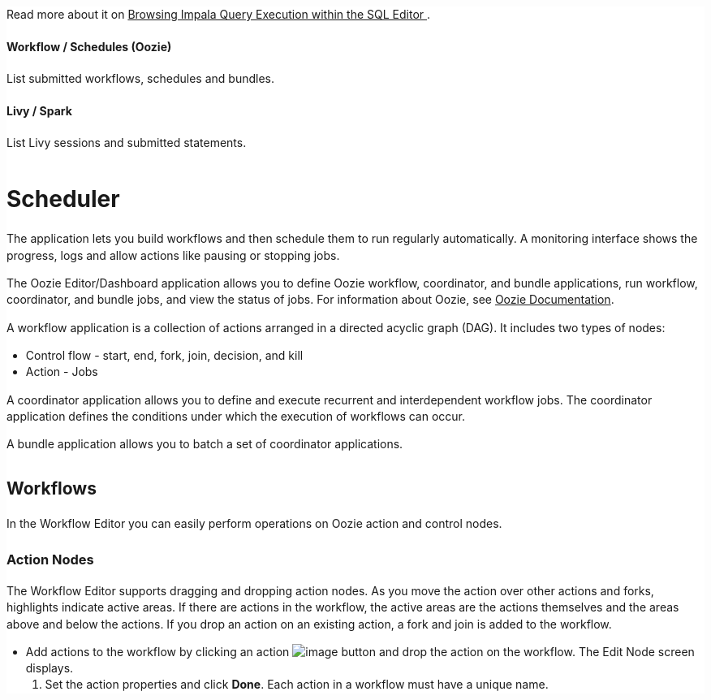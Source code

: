 Read more about it on [Browsing Impala Query Execution within the SQL Editor
](http://gethue.com/browsing-impala-query-execution-within-the-sql-editor/).

#### Workflow / Schedules (Oozie)

List submitted workflows, schedules and bundles.

#### Livy / Spark

List Livy sessions and submitted statements.

# Scheduler
The application lets you build workflows and then schedule them to run regularly automatically.
A monitoring interface shows the progress, logs and allow actions like pausing or stopping jobs.

The Oozie Editor/Dashboard application allows you to define Oozie
workflow, coordinator, and bundle applications, run workflow,
coordinator, and bundle jobs, and view the status of jobs. For
information about Oozie, see [Oozie
Documentation](https://oozie.apache.org/docs/).

A workflow application is a collection of actions arranged in a directed
acyclic graph (DAG). It includes two types of nodes:

-   Control flow - start, end, fork, join, decision, and kill
-   Action - Jobs

A coordinator application allows you to define and execute recurrent and
interdependent workflow jobs. The coordinator application defines the
conditions under which the execution of workflows can occur.

A bundle application allows you to batch a set of coordinator
applications.


## Workflows

In the Workflow Editor you can easily perform operations on Oozie action
and control nodes.

### Action Nodes

The Workflow Editor supports dragging and dropping action nodes. As you
move the action over other actions and forks, highlights indicate active
areas. If there are actions in the workflow, the active areas are the
actions themselves and the areas above and below the actions. If you
drop an action on an existing action, a fork and join is added to the
workflow.

-   Add actions to the workflow by clicking an action
    ![image](images/action.png) button and drop the action on the
    workflow. The Edit Node screen displays.
    1.  Set the action properties and click **Done**. Each action in a
        workflow must have a unique name.

